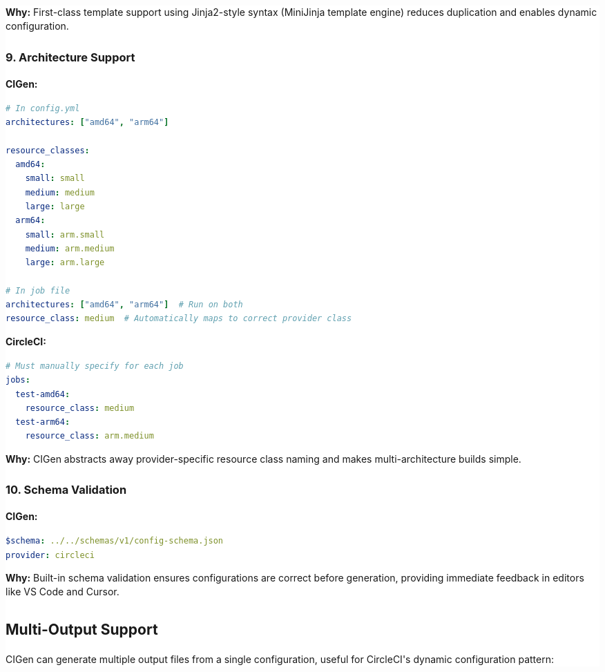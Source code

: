 **Why:** First-class template support using Jinja2-style syntax (MiniJinja template engine) reduces duplication and enables dynamic configuration.

### 9. Architecture Support

**CIGen:**

```yaml
# In config.yml
architectures: ["amd64", "arm64"]

resource_classes:
  amd64:
    small: small
    medium: medium
    large: large
  arm64:
    small: arm.small
    medium: arm.medium
    large: arm.large

# In job file
architectures: ["amd64", "arm64"]  # Run on both
resource_class: medium  # Automatically maps to correct provider class
```

**CircleCI:**

```yaml
# Must manually specify for each job
jobs:
  test-amd64:
    resource_class: medium
  test-arm64:
    resource_class: arm.medium
```

**Why:** CIGen abstracts away provider-specific resource class naming and makes multi-architecture builds simple.

### 10. Schema Validation

**CIGen:**

```yaml
$schema: ../../schemas/v1/config-schema.json
provider: circleci
```

**Why:** Built-in schema validation ensures configurations are correct before generation, providing immediate feedback in editors like VS Code and Cursor.

## Multi-Output Support

CIGen can generate multiple output files from a single configuration, useful for CircleCI's dynamic configuration pattern:
